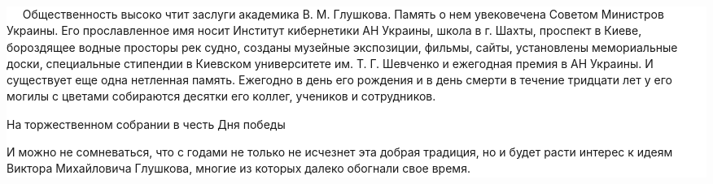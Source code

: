      Общественность высоко чтит заслуги академика В. М. Глушкова. Память о нем увековечена Советом Министров Украины. Его прославленное имя носит Институт кибернетики АН Украины, школа в г. Шахты, проспект в Киеве, бороздящее водные просторы рек судно, созданы музейные экспозиции, фильмы, сайты, установлены мемориальные доски, специальные стипендии в Киевском университете им. Т. Г. Шевченко и ежегодная премия в АН Украины. И существует еще одна нетленная память. Ежегодно в день его рождения и в день смерти в течение тридцати лет у его могилы с цветами собираются десятки его коллег, учеников и сотрудников.



На торжественном собрании в честь Дня победы

И можно не сомневаться, что с годами не только не исчезнет эта добрая традиция, но и будет расти интерес к идеям Виктора Михайловича Глушкова, многие из которых далеко обогнали свое время.